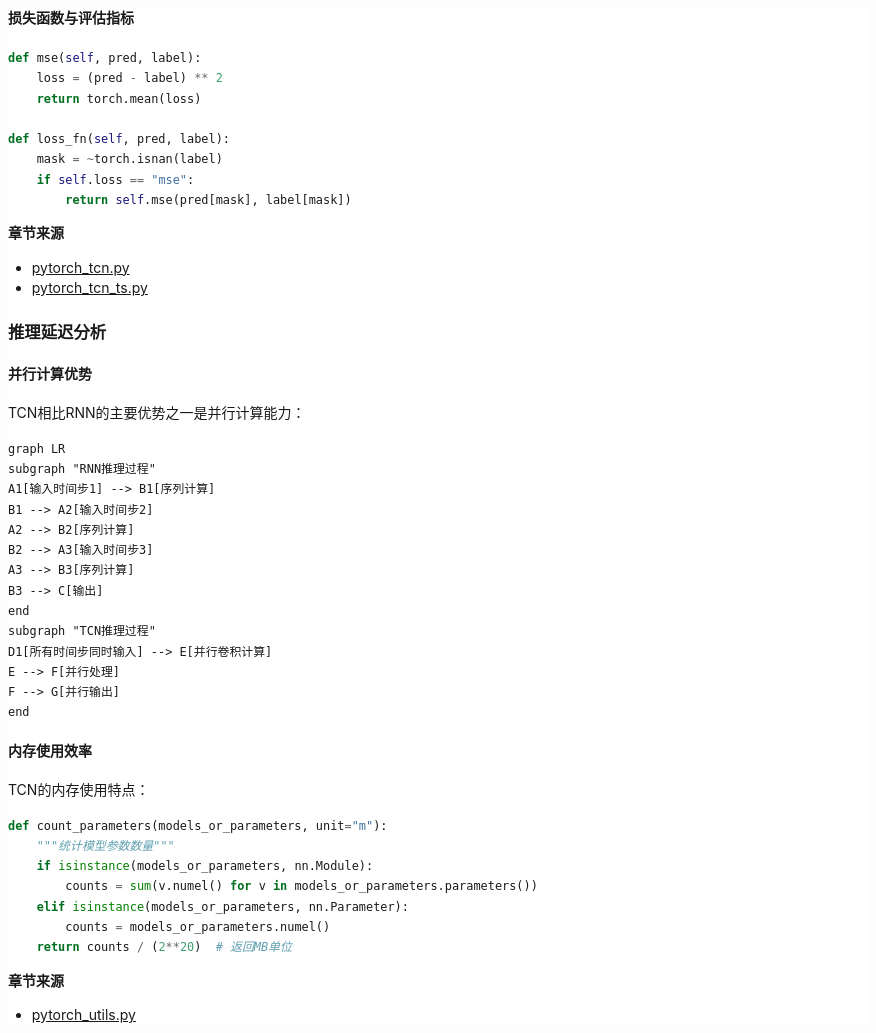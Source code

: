 #### 损失函数与评估指标

```python
def mse(self, pred, label):
    loss = (pred - label) ** 2
    return torch.mean(loss)

def loss_fn(self, pred, label):
    mask = ~torch.isnan(label)
    if self.loss == "mse":
        return self.mse(pred[mask], label[mask])
```

**章节来源**
- [pytorch_tcn.py](file://qlib/contrib/model/pytorch_tcn.py#L64-L113)
- [pytorch_tcn_ts.py](file://qlib/contrib/model/pytorch_tcn_ts.py#L130-L173)

### 推理延迟分析

#### 并行计算优势

TCN相比RNN的主要优势之一是并行计算能力：

```mermaid
graph LR
subgraph "RNN推理过程"
A1[输入时间步1] --> B1[序列计算]
B1 --> A2[输入时间步2]
A2 --> B2[序列计算]
B2 --> A3[输入时间步3]
A3 --> B3[序列计算]
B3 --> C[输出]
end
subgraph "TCN推理过程"
D1[所有时间步同时输入] --> E[并行卷积计算]
E --> F[并行处理]
F --> G[并行输出]
end
```

#### 内存使用效率

TCN的内存使用特点：

```python
def count_parameters(models_or_parameters, unit="m"):
    """统计模型参数数量"""
    if isinstance(models_or_parameters, nn.Module):
        counts = sum(v.numel() for v in models_or_parameters.parameters())
    elif isinstance(models_or_parameters, nn.Parameter):
        counts = models_or_parameters.numel()
    return counts / (2**20)  # 返回MB单位
```

**章节来源**
- [pytorch_utils.py](file://qlib/contrib/model/pytorch_utils.py#L8-L37)
